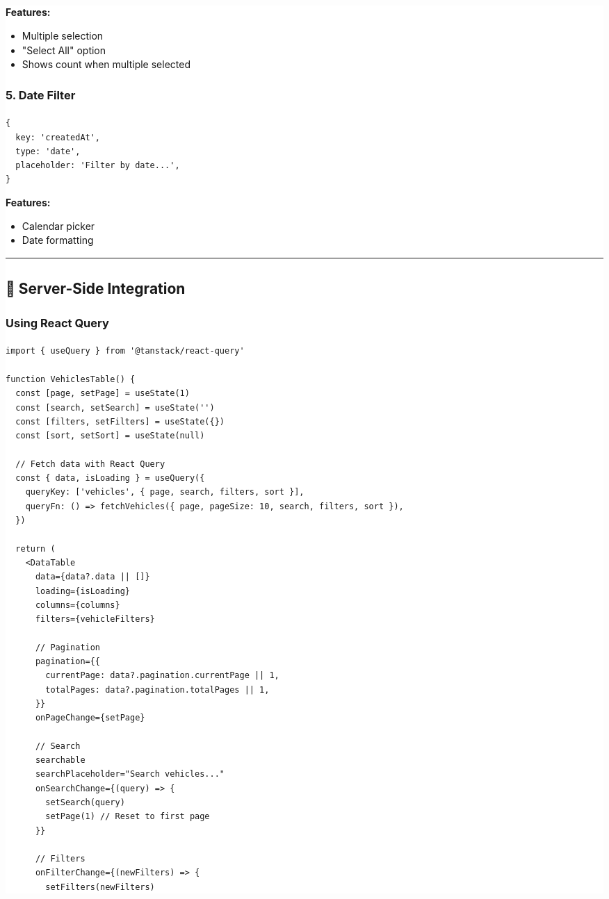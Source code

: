 **Features:**
- Multiple selection
- "Select All" option
- Shows count when multiple selected

### 5. Date Filter

```tsx
{
  key: 'createdAt',
  type: 'date',
  placeholder: 'Filter by date...',
}
```

**Features:**
- Calendar picker
- Date formatting

---

## 🔄 Server-Side Integration

### Using React Query

```tsx
import { useQuery } from '@tanstack/react-query'

function VehiclesTable() {
  const [page, setPage] = useState(1)
  const [search, setSearch] = useState('')
  const [filters, setFilters] = useState({})
  const [sort, setSort] = useState(null)

  // Fetch data with React Query
  const { data, isLoading } = useQuery({
    queryKey: ['vehicles', { page, search, filters, sort }],
    queryFn: () => fetchVehicles({ page, pageSize: 10, search, filters, sort }),
  })

  return (
    <DataTable
      data={data?.data || []}
      loading={isLoading}
      columns={columns}
      filters={vehicleFilters}
      
      // Pagination
      pagination={{
        currentPage: data?.pagination.currentPage || 1,
        totalPages: data?.pagination.totalPages || 1,
      }}
      onPageChange={setPage}
      
      // Search
      searchable
      searchPlaceholder="Search vehicles..."
      onSearchChange={(query) => {
        setSearch(query)
        setPage(1) // Reset to first page
      }}
      
      // Filters
      onFilterChange={(newFilters) => {
        setFilters(newFilters)
```

  [key: string]: any